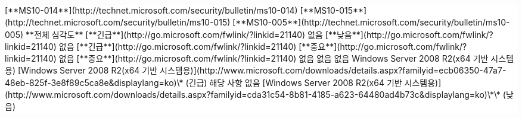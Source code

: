 <td style="border:1px solid black;">
[**MS10-014**](http://technet.microsoft.com/security/bulletin/ms10-014)
</td>
<td style="border:1px solid black;">
[**MS10-015**](http://technet.microsoft.com/security/bulletin/ms10-015)
</td>
<td style="border:1px solid black;">
[**MS10-005**](http://technet.microsoft.com/security/bulletin/ms10-005)
</td>
</tr>
<tr>
<td style="border:1px solid black;">
**전체 심각도**
</td>
<td style="border:1px solid black;">
[**긴급**](http://go.microsoft.com/fwlink/?linkid=21140)
</td>
<td style="border:1px solid black;">
없음
</td>
<td style="border:1px solid black;">
[**낮음**](http://go.microsoft.com/fwlink/?linkid=21140)
</td>
<td style="border:1px solid black;">
없음
</td>
<td style="border:1px solid black;">
[**긴급**](http://go.microsoft.com/fwlink/?linkid=21140)
</td>
<td style="border:1px solid black;">
[**중요**](http://go.microsoft.com/fwlink/?linkid=21140)
</td>
<td style="border:1px solid black;">
없음
</td>
<td style="border:1px solid black;">
[**중요**](http://go.microsoft.com/fwlink/?linkid=21140)
</td>
<td style="border:1px solid black;">
없음
</td>
<td style="border:1px solid black;">
없음
</td>
<td style="border:1px solid black;">
없음
</td>
</tr>
<tr class="alternateRow">
<td style="border:1px solid black;">
Windows Server 2008 R2(x64 기반 시스템용)
</td>
<td style="border:1px solid black;">
[Windows Server 2008 R2(x64 기반 시스템용)](http://www.microsoft.com/downloads/details.aspx?familyid=ecb06350-47a7-48eb-825f-3e8f89c5ca8e&displaylang=ko)\*  
(긴급)
</td>
<td style="border:1px solid black;">
해당 사항 없음
</td>
<td style="border:1px solid black;">
[Windows Server 2008 R2(x64 기반 시스템용)](http://www.microsoft.com/downloads/details.aspx?familyid=cda31c54-8b81-4185-a623-64480ad4b73c&displaylang=ko)\*\*  
(낮음)